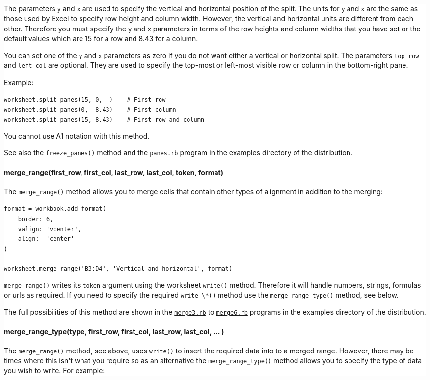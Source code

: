 The parameters `y` and `x` are used to specify the vertical and horizontal
position of the split. The units for `y` and `x` are the same as those used
by Excel to specify row height and column width. However, the vertical and
horizontal units are different from each other. Therefore you must specify
the `y` and `x` parameters in terms of the row heights and column widths that
you have set or the default values which are 15 for a row and 8.43 for a column.

You can set one of the `y` and `x` parameters as zero if you do not want either
a vertical or horizontal split. The parameters `top_row` and `left_col` are
optional. They are used to specify the top-most or left-most visible row or
column in the bottom-right pane.

Example:

    worksheet.split_panes(15, 0,  )    # First row
    worksheet.split_panes(0,  8.43)    # First column
    worksheet.split_panes(15, 8.43)    # First row and column

You cannot use A1 notation with this method.

See also the `freeze_panes()` method and the
[`panes.rb`](examples.html#panes) program in the examples
directory of the distribution.

#### <a name="merge_range" class="anchor" href="#merge_range"><span class="octicon octicon-link" /></a>merge_range(first_row, first_col, last_row, last_col, token, format)

The `merge_range()` method allows you to merge cells that contain other types
of alignment in addition to the merging:

    format = workbook.add_format(
        border: 6,
        valign: 'vcenter',
        align:  'center'
    )

    worksheet.merge_range('B3:D4', 'Vertical and horizontal', format)

`merge_range()` writes its `token` argument using the worksheet `write()` method.
Therefore it will handle numbers, strings, formulas or urls as required.
If you need to specify the required `write_\*()` method use the
`merge_range_type()` method, see below.

The full possibilities of this method are shown in the
[`merge3.rb`](examples.html#merge3)
to
[`merge6.rb`](examples.html#merge6)
programs in the examples directory of the distribution.

#### <a name="merge_range_type" class="anchor" href="#merge_range_type"><span class="octicon octicon-link" /></a>merge_range_type(type, first_row, first_col, last_row, last_col, ... )

The `merge_range()` method, see above, uses `write()` to insert the required
data into to a merged range. However, there may be times where this isn't
what you require so as an alternative the `merge_range_type()` method allows
you to specify the type of data you wish to write. For example:
